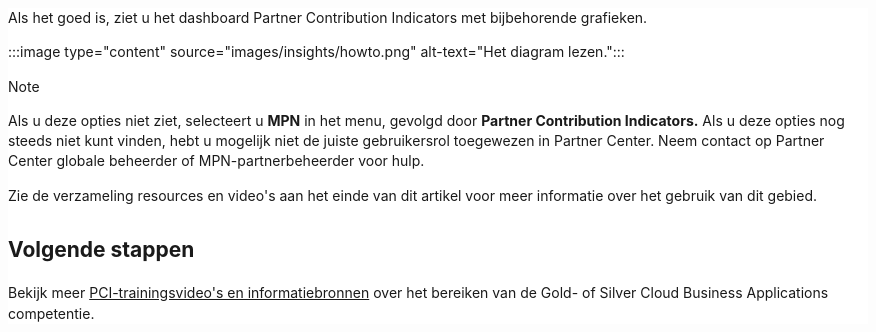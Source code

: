    Als het goed is, ziet u het dashboard Partner Contribution Indicators met bijbehorende grafieken.

   :::image type="content" source="images/insights/howto.png" alt-text="Het diagram lezen.":::

   > [!NOTE]
   > Als u deze opties niet ziet, selecteert u **MPN** in het menu, gevolgd door **Partner Contribution Indicators.** Als u deze opties nog steeds niet kunt vinden, hebt u mogelijk niet de juiste gebruikersrol toegewezen in Partner Center. Neem contact op Partner Center globale beheerder of MPN-partnerbeheerder voor hulp.

Zie de verzameling resources en video's aan het einde van dit artikel voor meer informatie over het gebruik van dit gebied.

## <a name="next-steps"></a>Volgende stappen

Bekijk meer [PCI-trainingsvideo's en informatiebronnen](https://partner.microsoft.com/asset/collection/pci-learn#/) over het bereiken van de Gold- of Silver Cloud Business Applications competentie.

